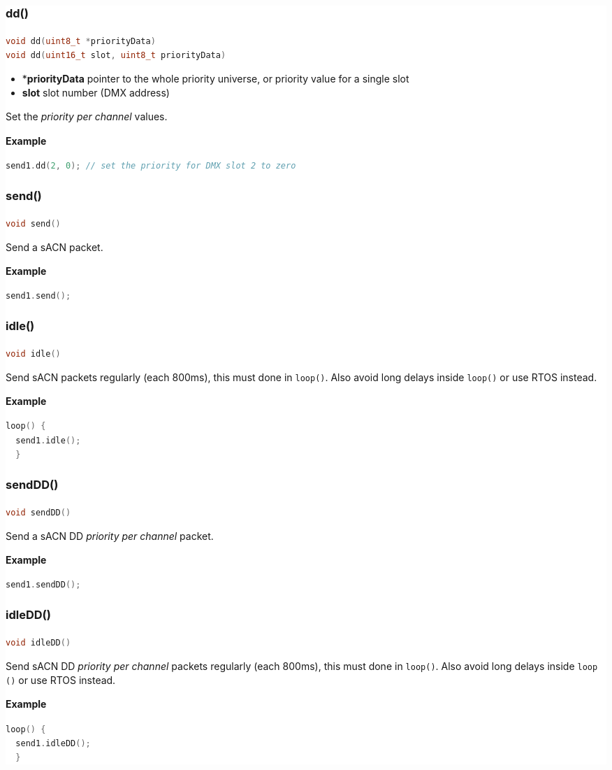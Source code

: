 ### **dd()**
```cpp
void dd(uint8_t *priorityData)
void dd(uint16_t slot, uint8_t priorityData)
```
- ***priorityData** pointer to the whole priority universe, or priority value for a single slot
- **slot** slot number (DMX address)

Set the *priority per channel* values.

**Example**
```cpp
send1.dd(2, 0); // set the priority for DMX slot 2 to zero
```

### **send()**
```cpp
void send()
```

Send a sACN packet.

**Example**
```cpp
send1.send();
```

### **idle()**
```cpp
void idle()
```

Send sACN packets regularly (each 800ms), this must done in `loop()`. Also avoid long delays inside `loop()` or use RTOS instead.

**Example**
```cpp
loop() {
  send1.idle();
  }
```

### **sendDD()**
```cpp
void sendDD()
```

Send a sACN DD *priority per channel* packet.

**Example**
```cpp
send1.sendDD();
```

### **idleDD()**
```cpp
void idleDD()
```

Send sACN DD *priority per channel* packets regularly (each 800ms), this must done in `loop()`. Also avoid long delays inside `loop()` or use RTOS instead.

**Example**
```cpp
loop() {
  send1.idleDD();
  }
```
